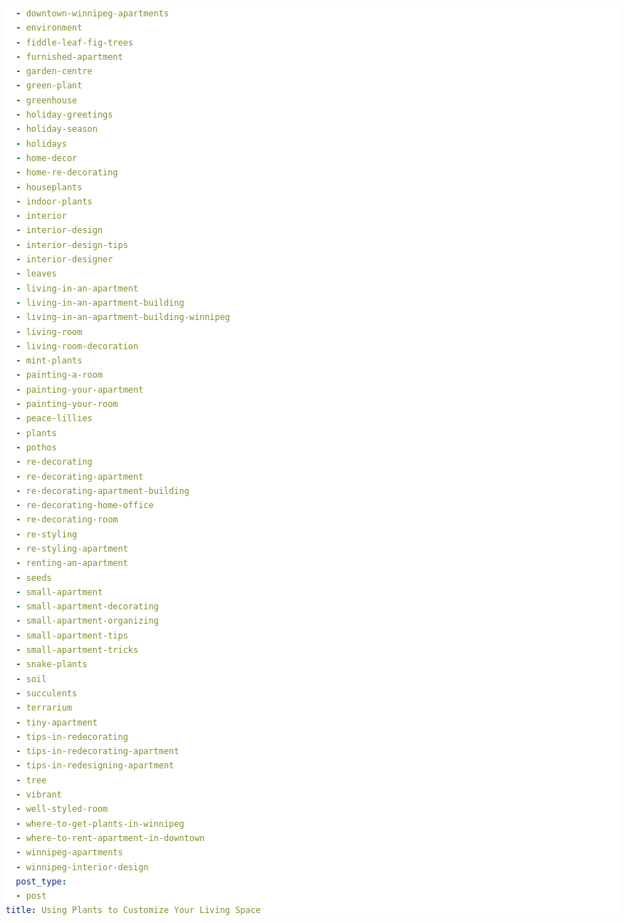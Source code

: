 ```yaml
  - downtown-winnipeg-apartments
  - environment
  - fiddle-leaf-fig-trees
  - furnished-apartment
  - garden-centre
  - green-plant
  - greenhouse
  - holiday-greetings
  - holiday-season
  - holidays
  - home-decor
  - home-re-decorating
  - houseplants
  - indoor-plants
  - interior
  - interior-design
  - interior-design-tips
  - interior-designer
  - leaves
  - living-in-an-apartment
  - living-in-an-apartment-building
  - living-in-an-apartment-building-winnipeg
  - living-room
  - living-room-decoration
  - mint-plants
  - painting-a-room
  - painting-your-apartment
  - painting-your-room
  - peace-lillies
  - plants
  - pothos
  - re-decorating
  - re-decorating-apartment
  - re-decorating-apartment-building
  - re-decorating-home-office
  - re-decorating-room
  - re-styling
  - re-styling-apartment
  - renting-an-apartment
  - seeds
  - small-apartment
  - small-apartment-decorating
  - small-apartment-organizing
  - small-apartment-tips
  - small-apartment-tricks
  - snake-plants
  - soil
  - succulents
  - terrarium
  - tiny-apartment
  - tips-in-redecorating
  - tips-in-redecorating-apartment
  - tips-in-redesigning-apartment
  - tree
  - vibrant
  - well-styled-room
  - where-to-get-plants-in-winnipeg
  - where-to-rent-apartment-in-downtown
  - winnipeg-apartments
  - winnipeg-interior-design
  post_type:
  - post
title: Using Plants to Customize Your Living Space
```